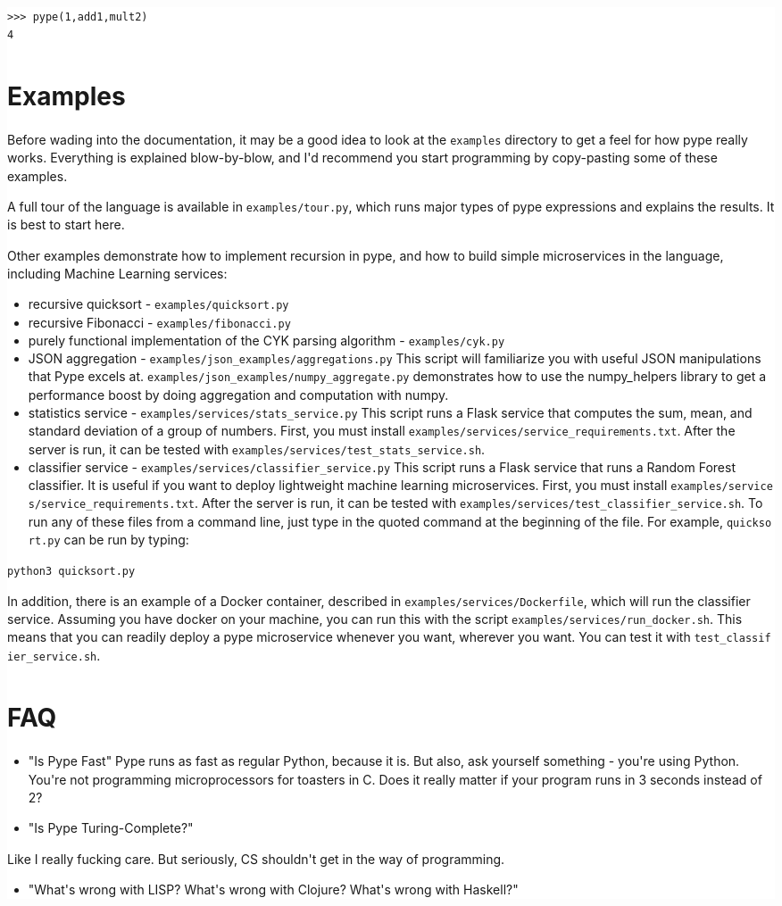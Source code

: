 ```
>>> pype(1,add1,mult2)
4
```
# Examples

Before wading into the documentation, it may be a good idea to look at the `examples` directory to get a feel for how pype really works.  Everything is explained blow-by-blow, and I'd recommend you start programming by copy-pasting some of these examples.

A full tour of the language is available in `examples/tour.py`, which runs major types of pype expressions and explains the results.  It is best to start here.

Other examples demonstrate how to implement recursion in pype, and how to build simple microservices in the language, including Machine Learning services:

* recursive quicksort - `examples/quicksort.py`
* recursive Fibonacci - `examples/fibonacci.py`
* purely functional implementation of the CYK parsing algorithm - `examples/cyk.py`
* JSON aggregation - `examples/json_examples/aggregations.py` This script will familiarize you with useful JSON manipulations that Pype excels at. `examples/json_examples/numpy_aggregate.py` demonstrates how to use the numpy_helpers
library to get a performance boost by doing aggregation and computation with numpy.
* statistics service - `examples/services/stats_service.py` This script runs a Flask service that computes the sum, mean, and standard deviation of a group of numbers.  First, you must install `examples/services/service_requirements.txt`.  After the server is run, it can be tested with `examples/services/test_stats_service.sh`.  
* classifier service - `examples/services/classifier_service.py` This script runs a Flask service that runs a Random Forest classifier.  It is useful if you want to deploy lightweight machine learning microservices.  First, you must install `examples/services/service_requirements.txt`.  After the server is run, it can be tested with `examples/services/test_classifier_service.sh`. 
To run any of these files from a command line, just type in the quoted command at the beginning of the file.  For example, `quicksort.py` can be run by typing:
```
python3 quicksort.py
```
In addition, there is an example of a Docker container, described in `examples/services/Dockerfile`, which will run the classifier service.  Assuming you have docker on your machine, you can run this with the script `examples/services/run_docker.sh`.  This means that you can readily deploy a pype microservice whenever you want, wherever you want.  You can test it with `test_classifier_service.sh`.

# FAQ

* "Is Pype Fast" Pype runs as fast as regular Python, because it is.  But also, ask yourself something - you're using Python.  You're not programming microprocessors for toasters in C.  Does it really matter if your program runs in 3 seconds instead of 2?

* "Is Pype Turing-Complete?"

Like I really fucking care.  But seriously, CS shouldn't get in the way of programming.

* "What's wrong with LISP?  What's wrong with Clojure?  What's wrong with Haskell?"
